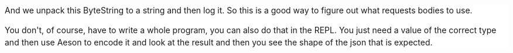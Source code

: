 And we unpack this ByteString to a string and then log it. So this is a
good way to figure out what requests bodies to use.

You don\'t, of course, have to write a whole program, you can also do
that in the REPL. You just need a value of the correct type and then use
Aeson to encode it and look at the result and then you see the shape of
the json that is expected.
